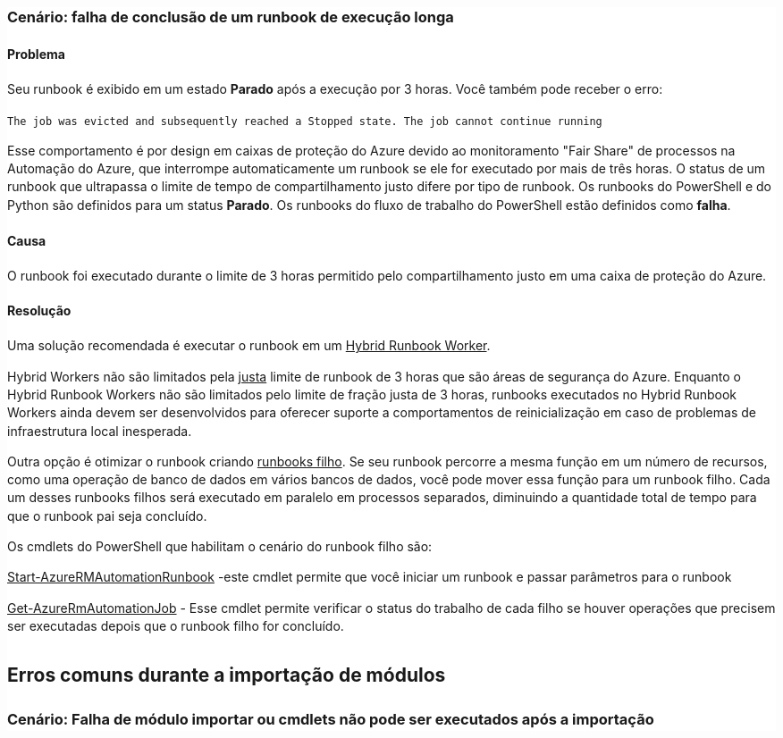 ### <a name="long-running-runbook"></a>Cenário: falha de conclusão de um runbook de execução longa

#### <a name="issue"></a>Problema

Seu runbook é exibido em um estado **Parado** após a execução por 3 horas. Você também pode receber o erro:

```
The job was evicted and subsequently reached a Stopped state. The job cannot continue running
```

Esse comportamento é por design em caixas de proteção do Azure devido ao monitoramento "Fair Share" de processos na Automação do Azure, que interrompe automaticamente um runbook se ele for executado por mais de três horas. O status de um runbook que ultrapassa o limite de tempo de compartilhamento justo difere por tipo de runbook. Os runbooks do PowerShell e do Python são definidos para um status **Parado**. Os runbooks do fluxo de trabalho do PowerShell estão definidos como **falha**.

#### <a name="cause"></a>Causa

O runbook foi executado durante o limite de 3 horas permitido pelo compartilhamento justo em uma caixa de proteção do Azure.

#### <a name="resolution"></a>Resolução

Uma solução recomendada é executar o runbook em um [Hybrid Runbook Worker](../automation-hrw-run-runbooks.md).

Hybrid Workers não são limitados pela [justa](../automation-runbook-execution.md#fair-share) limite de runbook de 3 horas que são áreas de segurança do Azure. Enquanto o Hybrid Runbook Workers não são limitados pelo limite de fração justa de 3 horas, runbooks executados no Hybrid Runbook Workers ainda devem ser desenvolvidos para oferecer suporte a comportamentos de reinicialização em caso de problemas de infraestrutura local inesperada.

Outra opção é otimizar o runbook criando [runbooks filho](../automation-child-runbooks.md). Se seu runbook percorre a mesma função em um número de recursos, como uma operação de banco de dados em vários bancos de dados, você pode mover essa função para um runbook filho. Cada um desses runbooks filhos será executado em paralelo em processos separados, diminuindo a quantidade total de tempo para que o runbook pai seja concluído.

Os cmdlets do PowerShell que habilitam o cenário do runbook filho são:

[Start-AzureRMAutomationRunbook](/powershell/module/AzureRM.Automation/Start-AzureRmAutomationRunbook) -este cmdlet permite que você iniciar um runbook e passar parâmetros para o runbook

[Get-AzureRmAutomationJob](/powershell/module/azurerm.automation/get-azurermautomationjob) - Esse cmdlet permite verificar o status do trabalho de cada filho se houver operações que precisem ser executadas depois que o runbook filho for concluído.

## <a name="common-errors-when-importing-modules"></a>Erros comuns durante a importação de módulos

### <a name="module-fails-to-import"></a>Cenário: Falha de módulo importar ou cmdlets não pode ser executados após a importação

